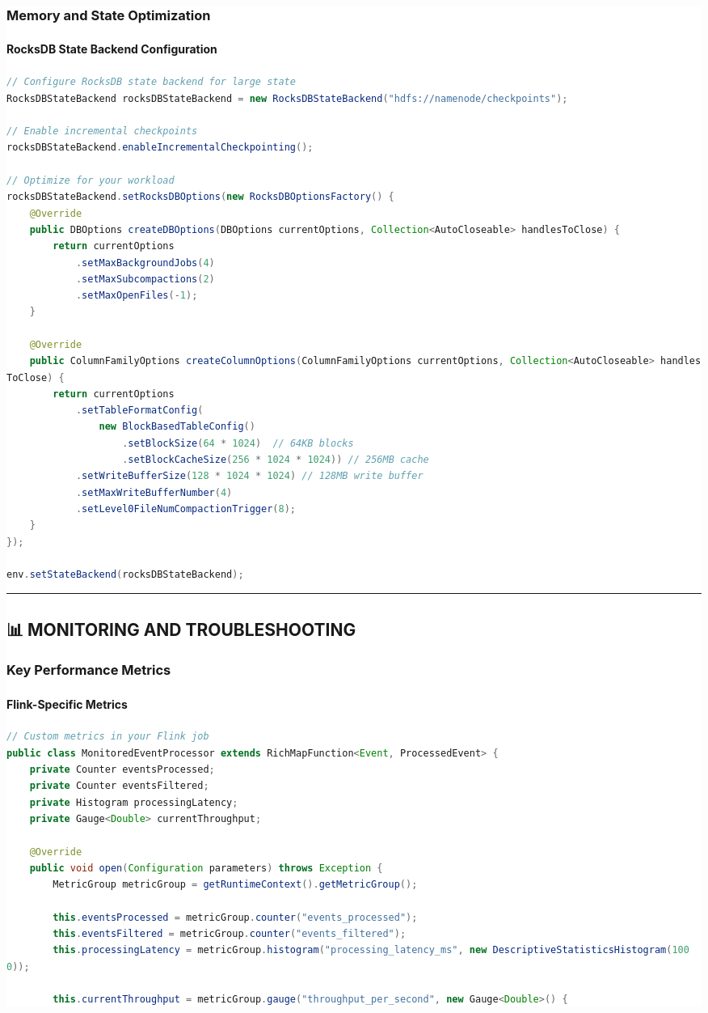 ### Memory and State Optimization

#### RocksDB State Backend Configuration
```java
// Configure RocksDB state backend for large state
RocksDBStateBackend rocksDBStateBackend = new RocksDBStateBackend("hdfs://namenode/checkpoints");

// Enable incremental checkpoints
rocksDBStateBackend.enableIncrementalCheckpointing();

// Optimize for your workload
rocksDBStateBackend.setRocksDBOptions(new RocksDBOptionsFactory() {
    @Override
    public DBOptions createDBOptions(DBOptions currentOptions, Collection<AutoCloseable> handlesToClose) {
        return currentOptions
            .setMaxBackgroundJobs(4)
            .setMaxSubcompactions(2)
            .setMaxOpenFiles(-1);
    }
    
    @Override
    public ColumnFamilyOptions createColumnOptions(ColumnFamilyOptions currentOptions, Collection<AutoCloseable> handlesToClose) {
        return currentOptions
            .setTableFormatConfig(
                new BlockBasedTableConfig()
                    .setBlockSize(64 * 1024)  // 64KB blocks
                    .setBlockCacheSize(256 * 1024 * 1024)) // 256MB cache
            .setWriteBufferSize(128 * 1024 * 1024) // 128MB write buffer
            .setMaxWriteBufferNumber(4)
            .setLevel0FileNumCompactionTrigger(8);
    }
});

env.setStateBackend(rocksDBStateBackend);
```

---

## 📊 MONITORING AND TROUBLESHOOTING

### Key Performance Metrics

#### Flink-Specific Metrics
```java
// Custom metrics in your Flink job
public class MonitoredEventProcessor extends RichMapFunction<Event, ProcessedEvent> {
    private Counter eventsProcessed;
    private Counter eventsFiltered;
    private Histogram processingLatency;
    private Gauge<Double> currentThroughput;
    
    @Override
    public void open(Configuration parameters) throws Exception {
        MetricGroup metricGroup = getRuntimeContext().getMetricGroup();
        
        this.eventsProcessed = metricGroup.counter("events_processed");
        this.eventsFiltered = metricGroup.counter("events_filtered");
        this.processingLatency = metricGroup.histogram("processing_latency_ms", new DescriptiveStatisticsHistogram(1000));
        
        this.currentThroughput = metricGroup.gauge("throughput_per_second", new Gauge<Double>() {
```
